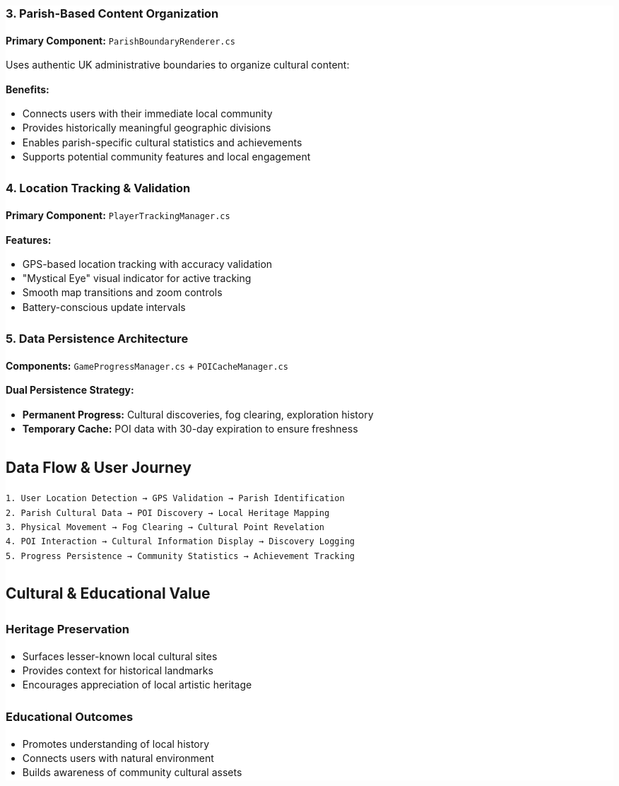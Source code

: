 ### 3. Parish-Based Content Organization

**Primary Component:** `ParishBoundaryRenderer.cs`

Uses authentic UK administrative boundaries to organize cultural content:

**Benefits:**
- Connects users with their immediate local community
- Provides historically meaningful geographic divisions
- Enables parish-specific cultural statistics and achievements
- Supports potential community features and local engagement

### 4. Location Tracking & Validation

**Primary Component:** `PlayerTrackingManager.cs`

**Features:**
- GPS-based location tracking with accuracy validation
- "Mystical Eye" visual indicator for active tracking
- Smooth map transitions and zoom controls
- Battery-conscious update intervals

### 5. Data Persistence Architecture

**Components:** `GameProgressManager.cs` + `POICacheManager.cs`

**Dual Persistence Strategy:**
- **Permanent Progress:** Cultural discoveries, fog clearing, exploration history
- **Temporary Cache:** POI data with 30-day expiration to ensure freshness

## Data Flow & User Journey

```
1. User Location Detection → GPS Validation → Parish Identification
2. Parish Cultural Data → POI Discovery → Local Heritage Mapping
3. Physical Movement → Fog Clearing → Cultural Point Revelation
4. POI Interaction → Cultural Information Display → Discovery Logging
5. Progress Persistence → Community Statistics → Achievement Tracking
```

## Cultural & Educational Value

### Heritage Preservation
- Surfaces lesser-known local cultural sites
- Provides context for historical landmarks
- Encourages appreciation of local artistic heritage

### Educational Outcomes
- Promotes understanding of local history
- Connects users with natural environment
- Builds awareness of community cultural assets
